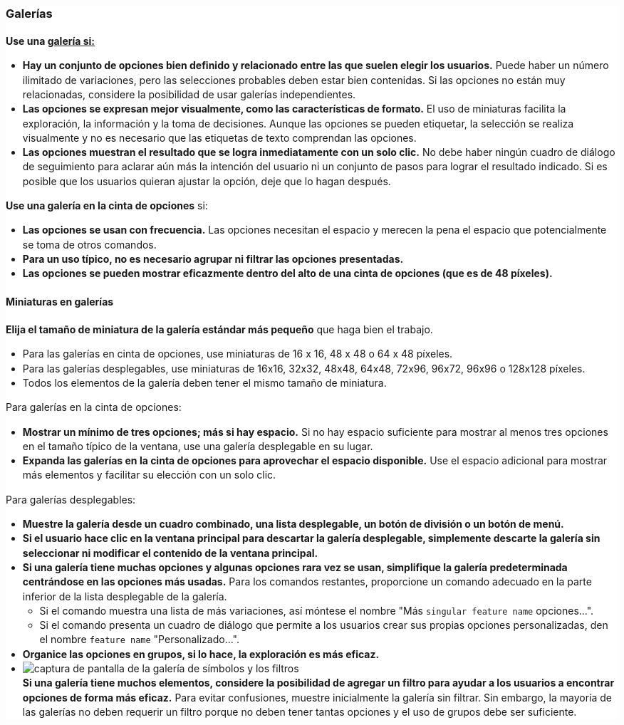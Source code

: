 ### <a name="galleries"></a>Galerías

**Use una [galería si:](glossary.md)**

- **Hay un conjunto de opciones bien definido y relacionado entre las que suelen elegir los usuarios.** Puede haber un número ilimitado de variaciones, pero las selecciones probables deben estar bien contenidas. Si las opciones no están muy relacionadas, considere la posibilidad de usar galerías independientes.
- **Las opciones se expresan mejor visualmente, como las características de formato.** El uso de miniaturas facilita la exploración, la información y la toma de decisiones. Aunque las opciones se pueden etiquetar, la selección se realiza visualmente y no es necesario que las etiquetas de texto comprendan las opciones.
- **Las opciones muestran el resultado que se logra inmediatamente con un solo clic.** No debe haber ningún cuadro de diálogo de seguimiento para aclarar aún más la intención del usuario ni un conjunto de pasos para lograr el resultado indicado. Si es posible que los usuarios quieran ajustar la opción, deje que lo hagan después.

**Use una galería en la cinta de opciones** si:

- **Las opciones se usan con frecuencia.** Las opciones necesitan el espacio y merecen la pena el espacio que potencialmente se toma de otros comandos.
- **Para un uso típico, no es necesario agrupar ni filtrar las opciones presentadas.**
- **Las opciones se pueden mostrar eficazmente dentro del alto de una cinta de opciones (que es de 48 píxeles).**

#### <a name="thumbnails-in-galleries"></a>Miniaturas en galerías

**Elija el tamaño de miniatura de la galería estándar más pequeño** que haga bien el trabajo.

- Para las galerías en cinta de opciones, use miniaturas de 16 x 16, 48 x 48 o 64 x 48 píxeles.
- Para las galerías desplegables, use miniaturas de 16x16, 32x32, 48x48, 64x48, 72x96, 96x72, 96x96 o 128x128 píxeles.
- Todos los elementos de la galería deben tener el mismo tamaño de miniatura.

Para galerías en la cinta de opciones:

- **Mostrar un mínimo de tres opciones; más si hay espacio.** Si no hay espacio suficiente para mostrar al menos tres opciones en el tamaño típico de la ventana, use una galería desplegable en su lugar.
- **Expanda las galerías en la cinta de opciones para aprovechar el espacio disponible.** Use el espacio adicional para mostrar más elementos y facilitar su elección con un solo clic.

Para galerías desplegables:

- **Muestre la galería desde un cuadro combinado, una lista desplegable, un botón de división o un botón de menú.**
- **Si el usuario hace clic en la ventana principal para descartar la galería desplegable, simplemente descarte la galería sin seleccionar ni modificar el contenido de la ventana principal.**
- **Si una galería tiene muchas opciones y algunas opciones rara vez se usan, simplifique la galería predeterminada centrándose en las opciones más usadas.** Para los comandos restantes, proporcione un comando adecuado en la parte inferior de la lista desplegable de la galería.
  - Si el comando muestra una lista de más variaciones, así móntese el nombre "Más `singular feature name` opciones...".
  - Si el comando presenta un cuadro de diálogo que permite a los usuarios crear sus propias opciones personalizadas, den el nombre `feature name` "Personalizado...".
- **Organice las opciones en grupos, si lo hace, la exploración es más eficaz.**
- ![captura de pantalla de la galería de símbolos y los filtros ](images/cmd-ribbons-image44.png)<br/>**Si una galería tiene muchos elementos, considere la posibilidad de agregar un filtro para ayudar a los usuarios a encontrar opciones de forma más eficaz.** Para evitar confusiones, muestre inicialmente la galería sin filtrar. Sin embargo, la mayoría de las galerías no deben requerir un filtro porque no deben tener tantas opciones y el uso de grupos debe ser suficiente.
